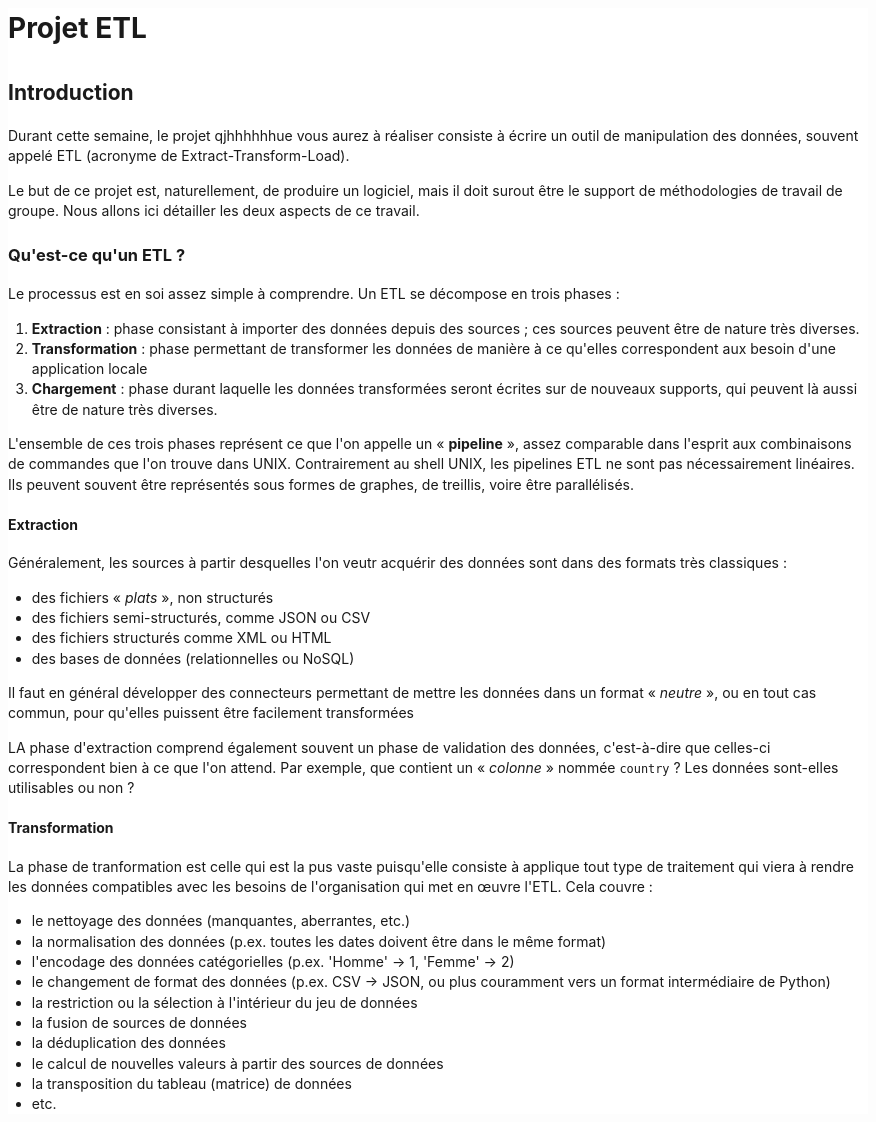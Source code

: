 # Projet ETL

## Introduction

Durant cette semaine, le projet qjhhhhhhue vous aurez à réaliser consiste à écrire un outil de manipulation des données, souvent appelé ETL (acronyme de Extract-Transform-Load).

Le but de ce projet est, naturellement, de produire un logiciel, mais il doit surout être le support de méthodologies de travail de groupe. Nous allons ici détailler les deux aspects de ce travail.

### Qu'est-ce qu'un ETL ?

Le processus est en soi assez simple à comprendre. Un ETL se décompose en trois phases :
1. **Extraction** : phase consistant à importer des données depuis des sources ; ces sources peuvent être de nature très diverses.
1. **Transformation** : phase permettant de transformer les données de manière à ce qu'elles correspondent aux besoin d'une application locale
1. **Chargement** : phase durant laquelle les données transformées seront écrites sur de nouveaux supports, qui peuvent là aussi être de nature très diverses.

L'ensemble de ces trois phases représent ce que l'on appelle un « **pipeline** », assez comparable dans l'esprit aux combinaisons de commandes que l'on trouve dans UNIX.
Contrairement au shell UNIX, les pipelines ETL ne sont pas nécessairement linéaires. Ils peuvent souvent être représentés sous formes de graphes, de treillis, voire être parallélisés.

#### Extraction

Généralement, les sources à partir desquelles l'on veutr acquérir des données sont dans des formats très classiques :
- des fichiers « _plats_ », non structurés
- des fichiers semi-structurés, comme JSON ou CSV
- des fichiers structurés comme XML ou HTML
- des bases de données (relationnelles ou NoSQL)

Il faut en général développer des connecteurs permettant de mettre les données dans un format « _neutre_ », ou en tout cas commun, pour  qu'elles puissent être facilement transformées

LA phase d'extraction comprend également souvent un phase de validation des données, c'est-à-dire que celles-ci correspondent bien à ce que l'on attend. Par exemple, que contient un « _colonne_ » nommée `country` ? Les données sont-elles utilisables ou non ?

#### Transformation

La phase de tranformation est celle qui est la pus vaste puisqu'elle consiste à applique tout type de traitement qui viera à rendre les données compatibles avec les besoins de l'organisation qui met en œuvre l'ETL. Cela couvre  :
- le nettoyage des données (manquantes, aberrantes, etc.)
- la normalisation des données (p.ex. toutes les dates doivent être dans le même format)
- l'encodage des données catégorielles (p.ex. 'Homme' -> 1, 'Femme' -> 2)
- le changement de format des données (p.ex. CSV -> JSON, ou plus couramment vers un format intermédiaire de Python)
- la restriction ou la sélection à l'intérieur du jeu de données
- la fusion de sources de données
- la déduplication des données
- le calcul de nouvelles valeurs à partir des sources de données
- la transposition du tableau (matrice)  de données
- etc.
